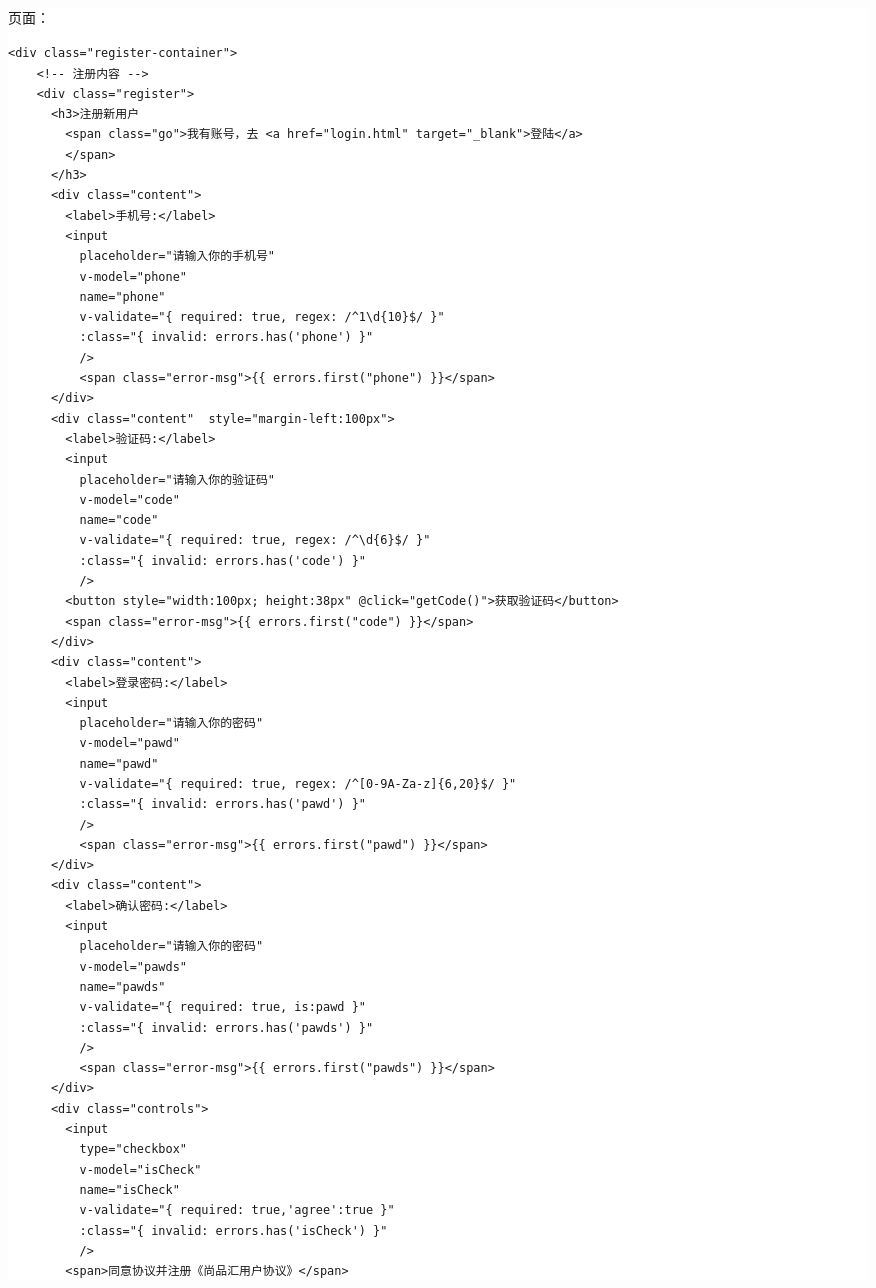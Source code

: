 页面：

```
<div class="register-container">
    <!-- 注册内容 -->
    <div class="register">
      <h3>注册新用户
        <span class="go">我有账号，去 <a href="login.html" target="_blank">登陆</a>
        </span>
      </h3>
      <div class="content">
        <label>手机号:</label>
        <input
          placeholder="请输入你的手机号"
          v-model="phone"
          name="phone"
          v-validate="{ required: true, regex: /^1\d{10}$/ }"
          :class="{ invalid: errors.has('phone') }"
          />
          <span class="error-msg">{{ errors.first("phone") }}</span>
      </div>
      <div class="content"  style="margin-left:100px">
        <label>验证码:</label>
        <input
          placeholder="请输入你的验证码"
          v-model="code"
          name="code"
          v-validate="{ required: true, regex: /^\d{6}$/ }"
          :class="{ invalid: errors.has('code') }"
          />
        <button style="width:100px; height:38px" @click="getCode()">获取验证码</button>
        <span class="error-msg">{{ errors.first("code") }}</span>
      </div>
      <div class="content">
        <label>登录密码:</label>
        <input
          placeholder="请输入你的密码"
          v-model="pawd"
          name="pawd"
          v-validate="{ required: true, regex: /^[0-9A-Za-z]{6,20}$/ }"
          :class="{ invalid: errors.has('pawd') }"
          />
          <span class="error-msg">{{ errors.first("pawd") }}</span>
      </div>
      <div class="content">
        <label>确认密码:</label>
        <input
          placeholder="请输入你的密码"
          v-model="pawds"
          name="pawds"
          v-validate="{ required: true, is:pawd }"
          :class="{ invalid: errors.has('pawds') }"
          />
          <span class="error-msg">{{ errors.first("pawds") }}</span>
      </div>
      <div class="controls">
        <input
          type="checkbox"
          v-model="isCheck"
          name="isCheck"
          v-validate="{ required: true,'agree':true }"
          :class="{ invalid: errors.has('isCheck') }"
          />
        <span>同意协议并注册《尚品汇用户协议》</span>
```